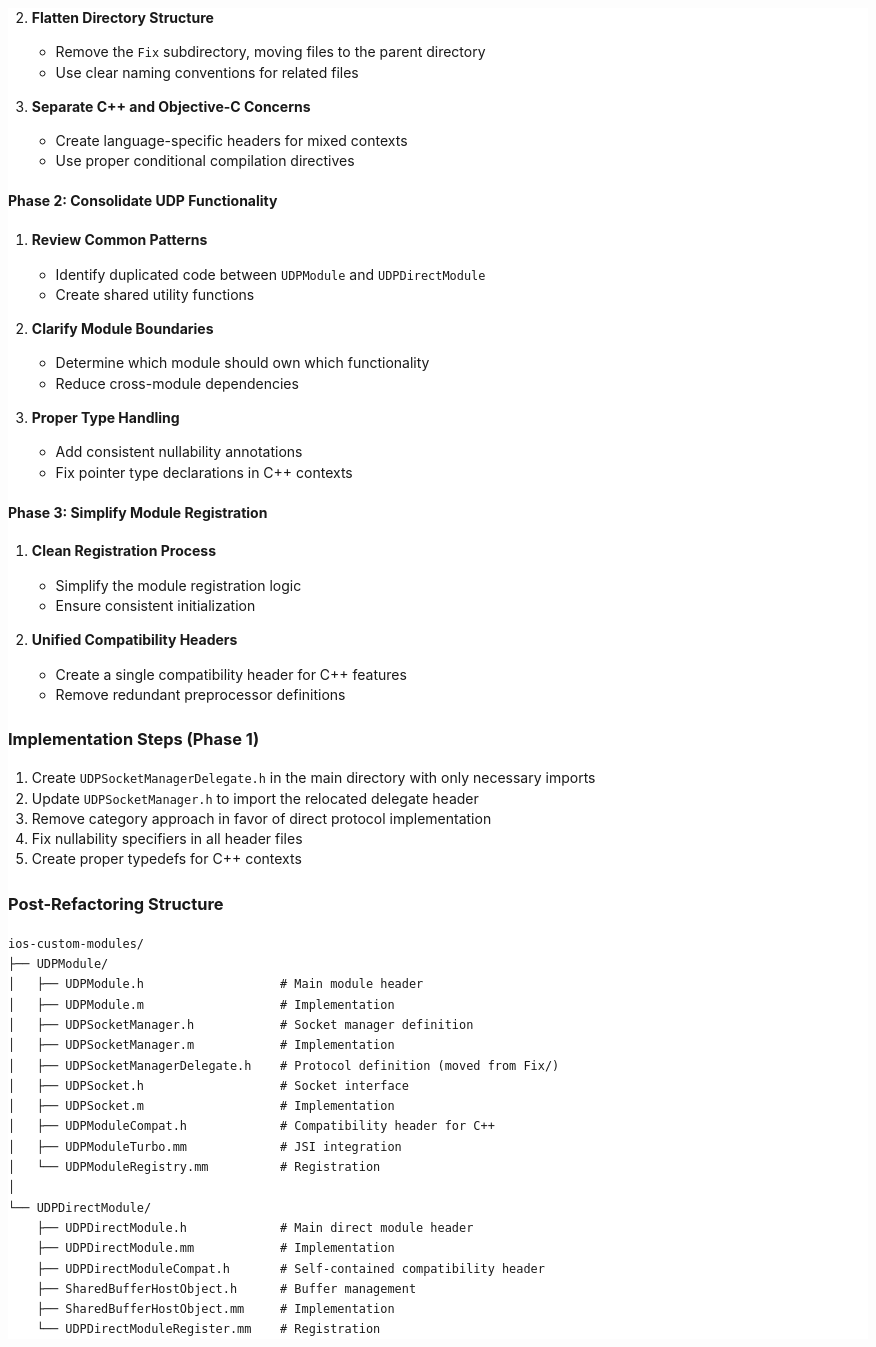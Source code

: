 2. **Flatten Directory Structure**
   - Remove the `Fix` subdirectory, moving files to the parent directory
   - Use clear naming conventions for related files

3. **Separate C++ and Objective-C Concerns**
   - Create language-specific headers for mixed contexts
   - Use proper conditional compilation directives

#### Phase 2: Consolidate UDP Functionality

1. **Review Common Patterns**
   - Identify duplicated code between `UDPModule` and `UDPDirectModule`
   - Create shared utility functions

2. **Clarify Module Boundaries**
   - Determine which module should own which functionality
   - Reduce cross-module dependencies

3. **Proper Type Handling**
   - Add consistent nullability annotations
   - Fix pointer type declarations in C++ contexts

#### Phase 3: Simplify Module Registration

1. **Clean Registration Process**
   - Simplify the module registration logic
   - Ensure consistent initialization

2. **Unified Compatibility Headers**
   - Create a single compatibility header for C++ features
   - Remove redundant preprocessor definitions

### Implementation Steps (Phase 1)

1. Create `UDPSocketManagerDelegate.h` in the main directory with only necessary imports
2. Update `UDPSocketManager.h` to import the relocated delegate header
3. Remove category approach in favor of direct protocol implementation
4. Fix nullability specifiers in all header files
5. Create proper typedefs for C++ contexts

### Post-Refactoring Structure

```
ios-custom-modules/
├── UDPModule/
│   ├── UDPModule.h                   # Main module header
│   ├── UDPModule.m                   # Implementation
│   ├── UDPSocketManager.h            # Socket manager definition
│   ├── UDPSocketManager.m            # Implementation 
│   ├── UDPSocketManagerDelegate.h    # Protocol definition (moved from Fix/)
│   ├── UDPSocket.h                   # Socket interface
│   ├── UDPSocket.m                   # Implementation
│   ├── UDPModuleCompat.h             # Compatibility header for C++
│   ├── UDPModuleTurbo.mm             # JSI integration
│   └── UDPModuleRegistry.mm          # Registration
│
└── UDPDirectModule/
    ├── UDPDirectModule.h             # Main direct module header
    ├── UDPDirectModule.mm            # Implementation
    ├── UDPDirectModuleCompat.h       # Self-contained compatibility header
    ├── SharedBufferHostObject.h      # Buffer management
    ├── SharedBufferHostObject.mm     # Implementation
    └── UDPDirectModuleRegister.mm    # Registration
```
